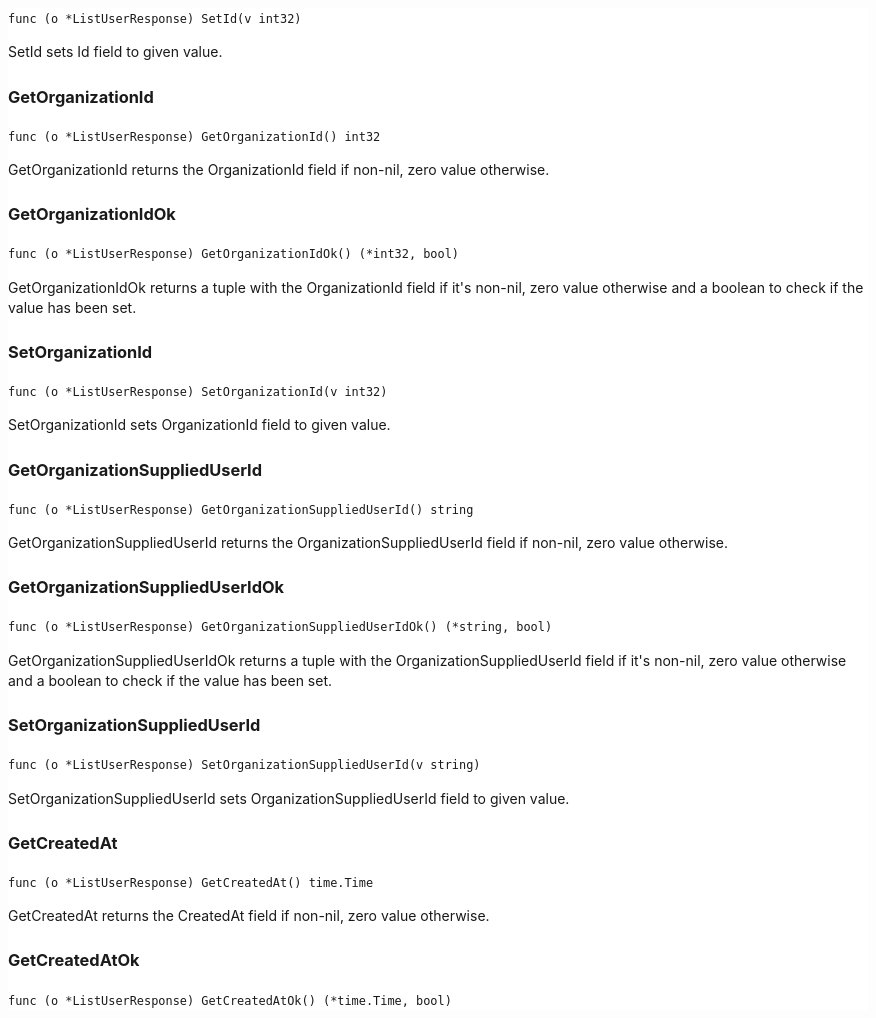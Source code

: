 `func (o *ListUserResponse) SetId(v int32)`

SetId sets Id field to given value.


### GetOrganizationId

`func (o *ListUserResponse) GetOrganizationId() int32`

GetOrganizationId returns the OrganizationId field if non-nil, zero value otherwise.

### GetOrganizationIdOk

`func (o *ListUserResponse) GetOrganizationIdOk() (*int32, bool)`

GetOrganizationIdOk returns a tuple with the OrganizationId field if it's non-nil, zero value otherwise
and a boolean to check if the value has been set.

### SetOrganizationId

`func (o *ListUserResponse) SetOrganizationId(v int32)`

SetOrganizationId sets OrganizationId field to given value.


### GetOrganizationSuppliedUserId

`func (o *ListUserResponse) GetOrganizationSuppliedUserId() string`

GetOrganizationSuppliedUserId returns the OrganizationSuppliedUserId field if non-nil, zero value otherwise.

### GetOrganizationSuppliedUserIdOk

`func (o *ListUserResponse) GetOrganizationSuppliedUserIdOk() (*string, bool)`

GetOrganizationSuppliedUserIdOk returns a tuple with the OrganizationSuppliedUserId field if it's non-nil, zero value otherwise
and a boolean to check if the value has been set.

### SetOrganizationSuppliedUserId

`func (o *ListUserResponse) SetOrganizationSuppliedUserId(v string)`

SetOrganizationSuppliedUserId sets OrganizationSuppliedUserId field to given value.


### GetCreatedAt

`func (o *ListUserResponse) GetCreatedAt() time.Time`

GetCreatedAt returns the CreatedAt field if non-nil, zero value otherwise.

### GetCreatedAtOk

`func (o *ListUserResponse) GetCreatedAtOk() (*time.Time, bool)`
